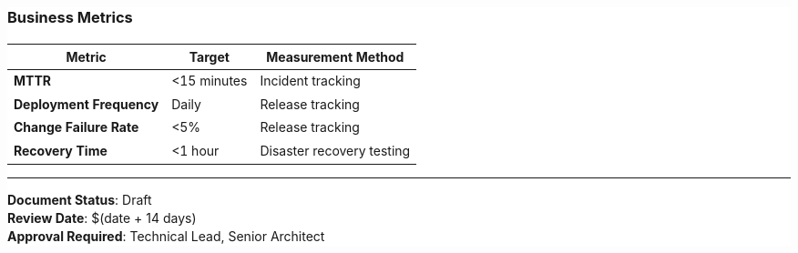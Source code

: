 ### **Business Metrics**

| Metric | Target | Measurement Method |
|--------|--------|-------------------|
| **MTTR** | <15 minutes | Incident tracking |
| **Deployment Frequency** | Daily | Release tracking |
| **Change Failure Rate** | <5% | Release tracking |
| **Recovery Time** | <1 hour | Disaster recovery testing |

---

**Document Status**: Draft  
**Review Date**: $(date + 14 days)  
**Approval Required**: Technical Lead, Senior Architect

